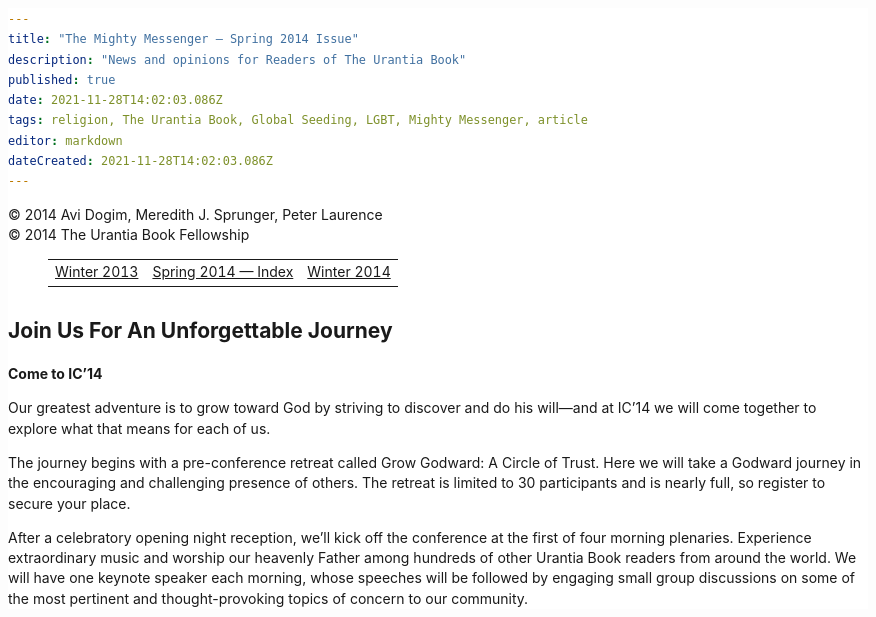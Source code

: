 ```yaml
---
title: "The Mighty Messenger — Spring 2014 Issue"
description: "News and opinions for Readers of The Urantia Book"
published: true
date: 2021-11-28T14:02:03.086Z
tags: religion, The Urantia Book, Global Seeding, LGBT, Mighty Messenger, article
editor: markdown
dateCreated: 2021-11-28T14:02:03.086Z
---
```


<p class="v-card v-sheet theme--light grey lighten-3 px-2">© 2014 Avi Dogim, Meredith J. Sprunger, Peter Laurence<br>© 2014 The Urantia Book Fellowship</p>
<figure class="table chapter-navigator">
  <table>
    <tbody>
      <tr>
        <td>
        <a href="/en/article/The_Mighty_Messenger_2013_Winter">
          <span class="mdi mdi-arrow-left-drop-circle"></span><span class="pl-2">Winter 2013</span>
        </a>
        </td>
        <td>
        <a href="/en/index/articles_mighty_messenger#spring-2014">
          <span class="mdi mdi-book-open-variant"></span><span class="pl-2">Spring 2014 — Index</span>
        </a>
        </td>
        <td>
        <a href="/en/article/The_Mighty_Messenger_2014_Winter">
          <span class="pr-2">Winter 2014</span><span class="mdi mdi-arrow-right-drop-circle"></span>
        </a>
        </td>
      </tr>
    </tbody>
  </table>
</figure>

## Join Us For An Unforgettable Journey

**Come to IC’14**

Our greatest adventure is to grow toward God by striving to discover and do his will—and at IC’14 we will come together to explore what that means for each of us.

The journey begins with a pre-conference retreat called Grow Godward: A Circle of Trust. Here we will take a Godward journey in the encouraging and challenging presence of others. The retreat is limited to 30 participants and is nearly full, so register to secure your place.

After a celebratory opening night reception, we’ll kick off the conference at the first of four morning plenaries. Experience extraordinary music and worship our heavenly Father among hundreds of other Urantia Book readers from around the world. We will have one keynote speaker each morning, whose speeches will be followed by engaging small group discussions on some of the most pertinent and thought-provoking topics of concern to our community.
